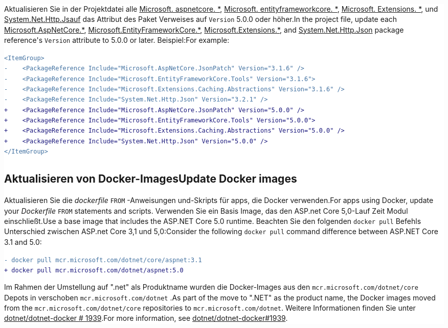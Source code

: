 <span data-ttu-id="90a38-251">Aktualisieren Sie in der Projektdatei alle [Microsoft. aspnetcore. \*](https://www.nuget.org/packages?q=Microsoft.AspNetCore.*), [Microsoft. entityframeworkcore. \*](https://www.nuget.org/packages?q=Microsoft.EntityFrameworkCore.*), [Microsoft. Extensions. \*](https://www.nuget.org/packages?q=Microsoft.Extensions.*), und [System.Net.Http.Jsauf](https://www.nuget.org/packages/System.Net.Http.Json) das Attribut des Paket Verweises auf `Version` 5.0.0 oder höher.</span><span class="sxs-lookup"><span data-stu-id="90a38-251">In the project file, update each [Microsoft.AspNetCore.\*](https://www.nuget.org/packages?q=Microsoft.AspNetCore.*), [Microsoft.EntityFrameworkCore.\*](https://www.nuget.org/packages?q=Microsoft.EntityFrameworkCore.*), [Microsoft.Extensions.\*](https://www.nuget.org/packages?q=Microsoft.Extensions.*), and [System.Net.Http.Json](https://www.nuget.org/packages/System.Net.Http.Json) package reference's `Version` attribute to 5.0.0 or later.</span></span> <span data-ttu-id="90a38-252">Beispiel:</span><span class="sxs-lookup"><span data-stu-id="90a38-252">For example:</span></span>

```diff
<ItemGroup>
-    <PackageReference Include="Microsoft.AspNetCore.JsonPatch" Version="3.1.6" />
-    <PackageReference Include="Microsoft.EntityFrameworkCore.Tools" Version="3.1.6">
-    <PackageReference Include="Microsoft.Extensions.Caching.Abstractions" Version="3.1.6" />
-    <PackageReference Include="System.Net.Http.Json" Version="3.2.1" />
+    <PackageReference Include="Microsoft.AspNetCore.JsonPatch" Version="5.0.0" />
+    <PackageReference Include="Microsoft.EntityFrameworkCore.Tools" Version="5.0.0">
+    <PackageReference Include="Microsoft.Extensions.Caching.Abstractions" Version="5.0.0" />
+    <PackageReference Include="System.Net.Http.Json" Version="5.0.0" />
</ItemGroup>
```

## <a name="update-docker-images"></a><span data-ttu-id="90a38-253">Aktualisieren von Docker-Images</span><span class="sxs-lookup"><span data-stu-id="90a38-253">Update Docker images</span></span>

<span data-ttu-id="90a38-254">Aktualisieren Sie die *dockerfile* `FROM` -Anweisungen und-Skripts für apps, die Docker verwenden.</span><span class="sxs-lookup"><span data-stu-id="90a38-254">For apps using Docker, update your *Dockerfile* `FROM` statements and scripts.</span></span> <span data-ttu-id="90a38-255">Verwenden Sie ein Basis Image, das den ASP.net Core 5,0-Lauf Zeit Modul einschließt.</span><span class="sxs-lookup"><span data-stu-id="90a38-255">Use a base image that includes the ASP.NET Core 5.0 runtime.</span></span> <span data-ttu-id="90a38-256">Beachten Sie den folgenden `docker pull` Befehls Unterschied zwischen ASP.net Core 3,1 und 5,0:</span><span class="sxs-lookup"><span data-stu-id="90a38-256">Consider the following `docker pull` command difference between ASP.NET Core 3.1 and 5.0:</span></span>

```diff
- docker pull mcr.microsoft.com/dotnet/core/aspnet:3.1
+ docker pull mcr.microsoft.com/dotnet/aspnet:5.0
```

<span data-ttu-id="90a38-257">Im Rahmen der Umstellung auf ".net" als Produktname wurden die Docker-Images aus den `mcr.microsoft.com/dotnet/core` Depots in verschoben `mcr.microsoft.com/dotnet` .</span><span class="sxs-lookup"><span data-stu-id="90a38-257">As part of the move to ".NET" as the product name, the Docker images moved from the `mcr.microsoft.com/dotnet/core` repositories to `mcr.microsoft.com/dotnet`.</span></span> <span data-ttu-id="90a38-258">Weitere Informationen finden Sie unter [dotnet/dotnet-docker # 1939](https://github.com/dotnet/dotnet-docker/issues/1939).</span><span class="sxs-lookup"><span data-stu-id="90a38-258">For more information, see [dotnet/dotnet-docker#1939](https://github.com/dotnet/dotnet-docker/issues/1939).</span></span>
